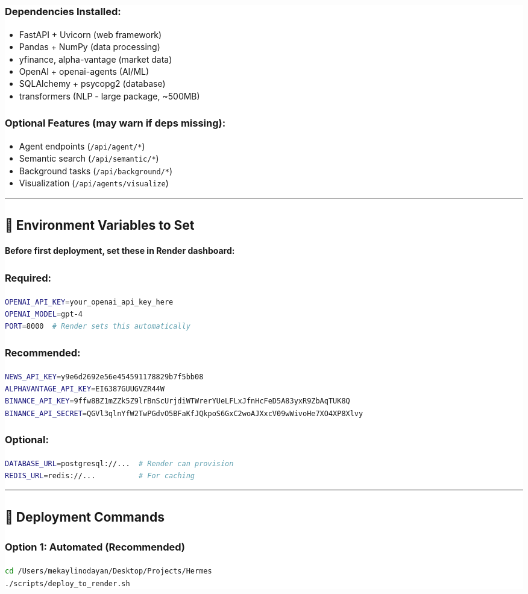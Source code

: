 ### Dependencies Installed:
- FastAPI + Uvicorn (web framework)
- Pandas + NumPy (data processing)
- yfinance, alpha-vantage (market data)
- OpenAI + openai-agents (AI/ML)
- SQLAlchemy + psycopg2 (database)
- transformers (NLP - large package, ~500MB)

### Optional Features (may warn if deps missing):
- Agent endpoints (`/api/agent/*`)
- Semantic search (`/api/semantic/*`)
- Background tasks (`/api/background/*`)
- Visualization (`/api/agents/visualize`)

---

## 🔐 Environment Variables to Set

**Before first deployment, set these in Render dashboard:**

### Required:
```bash
OPENAI_API_KEY=your_openai_api_key_here
OPENAI_MODEL=gpt-4
PORT=8000  # Render sets this automatically
```

### Recommended:
```bash
NEWS_API_KEY=y9e6d2692e56e454591178829b7f5bb08
ALPHAVANTAGE_API_KEY=EI6387GUUGVZR44W
BINANCE_API_KEY=9ffw8BZ1mZZk5Z9lrBnScUrjdiWTWrerYUeLFLxJfnHcFeD5A83yxR9ZbAqTUK8Q
BINANCE_API_SECRET=QGVl3qlnYfW2TwPGdvO5BFaKfJQkpoS6GxC2woAJXxcV09wWivoHe7XO4XP8Xlvy
```

### Optional:
```bash
DATABASE_URL=postgresql://...  # Render can provision
REDIS_URL=redis://...          # For caching
```

---

## 🎯 Deployment Commands

### Option 1: Automated (Recommended)
```bash
cd /Users/mekaylinodayan/Desktop/Projects/Hermes
./scripts/deploy_to_render.sh
```
